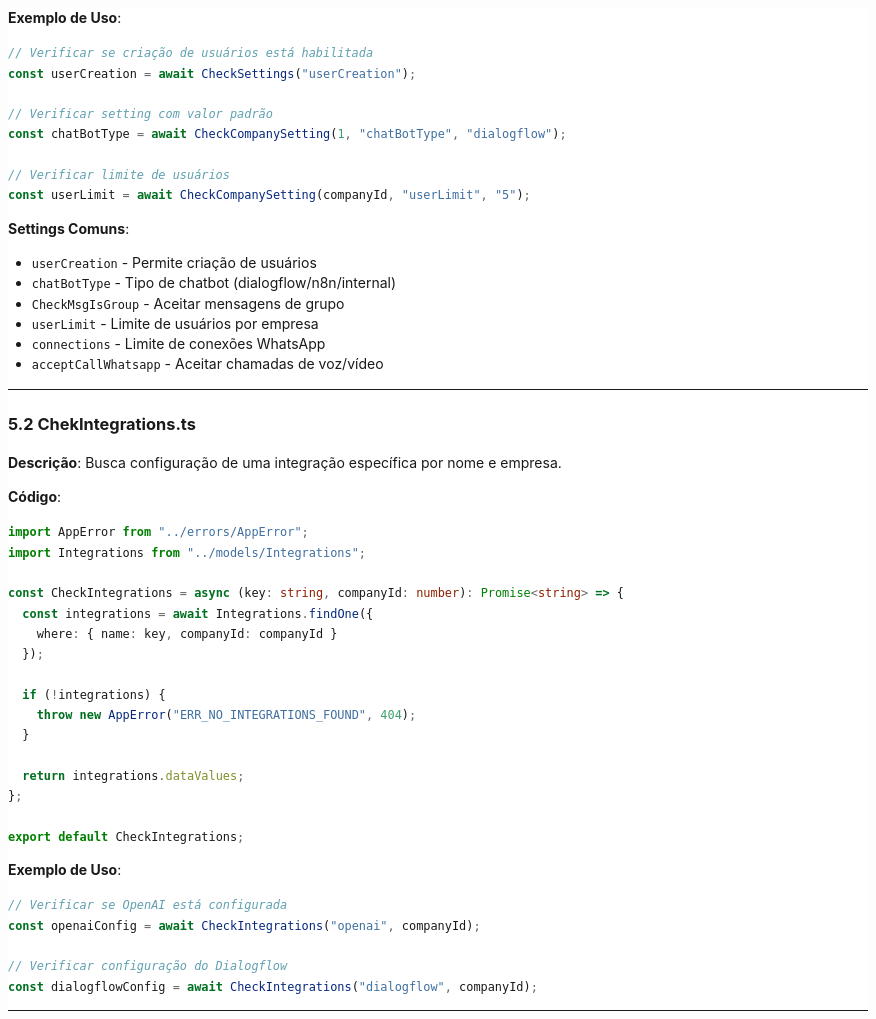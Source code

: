 **Exemplo de Uso**:

```typescript
// Verificar se criação de usuários está habilitada
const userCreation = await CheckSettings("userCreation");

// Verificar setting com valor padrão
const chatBotType = await CheckCompanySetting(1, "chatBotType", "dialogflow");

// Verificar limite de usuários
const userLimit = await CheckCompanySetting(companyId, "userLimit", "5");
```

**Settings Comuns**:
- `userCreation` - Permite criação de usuários
- `chatBotType` - Tipo de chatbot (dialogflow/n8n/internal)
- `CheckMsgIsGroup` - Aceitar mensagens de grupo
- `userLimit` - Limite de usuários por empresa
- `connections` - Limite de conexões WhatsApp
- `acceptCallWhatsapp` - Aceitar chamadas de voz/vídeo

---

### 5.2 ChekIntegrations.ts

**Descrição**: Busca configuração de uma integração específica por nome e empresa.

**Código**:

```typescript
import AppError from "../errors/AppError";
import Integrations from "../models/Integrations";

const CheckIntegrations = async (key: string, companyId: number): Promise<string> => {
  const integrations = await Integrations.findOne({
    where: { name: key, companyId: companyId }
  });

  if (!integrations) {
    throw new AppError("ERR_NO_INTEGRATIONS_FOUND", 404);
  }

  return integrations.dataValues;
};

export default CheckIntegrations;
```

**Exemplo de Uso**:

```typescript
// Verificar se OpenAI está configurada
const openaiConfig = await CheckIntegrations("openai", companyId);

// Verificar configuração do Dialogflow
const dialogflowConfig = await CheckIntegrations("dialogflow", companyId);
```

---